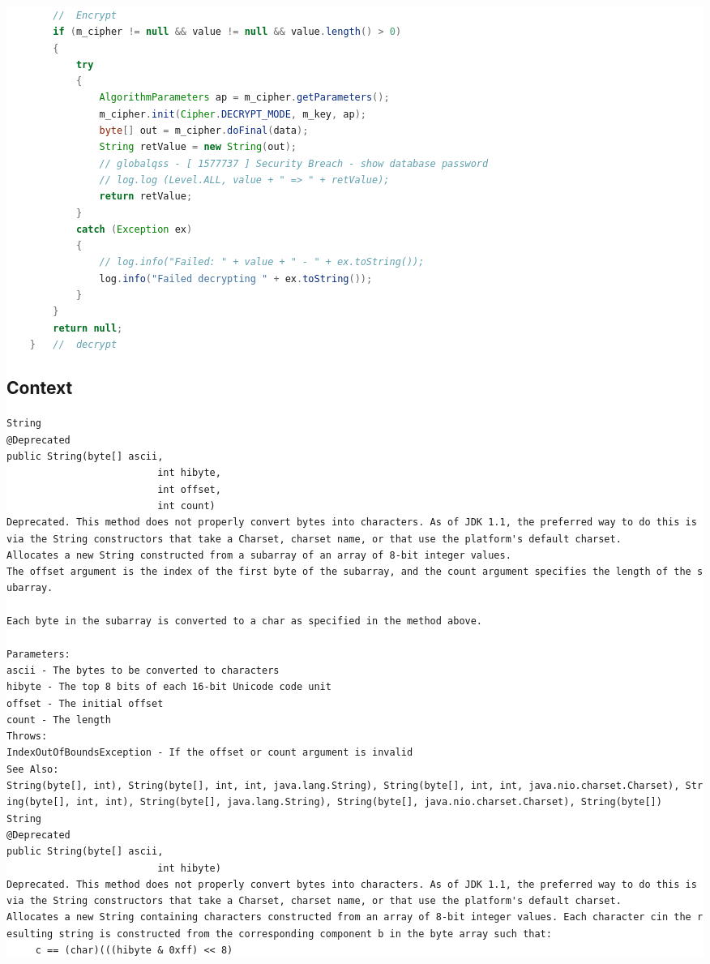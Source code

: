 ```java
		//	Encrypt
		if (m_cipher != null && value != null && value.length() > 0)
		{
			try
			{
				AlgorithmParameters ap = m_cipher.getParameters();
				m_cipher.init(Cipher.DECRYPT_MODE, m_key, ap);
				byte[] out = m_cipher.doFinal(data);
				String retValue = new String(out);
				// globalqss - [ 1577737 ] Security Breach - show database password
				// log.log (Level.ALL, value + " => " + retValue);
				return retValue;
			}
			catch (Exception ex)
			{
				// log.info("Failed: " + value + " - " + ex.toString());
				log.info("Failed decrypting " + ex.toString());
			}
		}
		return null;
	}	//	decrypt
```

## Context
```
String
@Deprecated
public String(byte[] ascii,
                          int hibyte,
                          int offset,
                          int count)
Deprecated. This method does not properly convert bytes into characters. As of JDK 1.1, the preferred way to do this is via the String constructors that take a Charset, charset name, or that use the platform's default charset.
Allocates a new String constructed from a subarray of an array of 8-bit integer values.
The offset argument is the index of the first byte of the subarray, and the count argument specifies the length of the subarray.

Each byte in the subarray is converted to a char as specified in the method above.

Parameters:
ascii - The bytes to be converted to characters
hibyte - The top 8 bits of each 16-bit Unicode code unit
offset - The initial offset
count - The length
Throws:
IndexOutOfBoundsException - If the offset or count argument is invalid
See Also:
String(byte[], int), String(byte[], int, int, java.lang.String), String(byte[], int, int, java.nio.charset.Charset), String(byte[], int, int), String(byte[], java.lang.String), String(byte[], java.nio.charset.Charset), String(byte[])
String
@Deprecated
public String(byte[] ascii,
                          int hibyte)
Deprecated. This method does not properly convert bytes into characters. As of JDK 1.1, the preferred way to do this is via the String constructors that take a Charset, charset name, or that use the platform's default charset.
Allocates a new String containing characters constructed from an array of 8-bit integer values. Each character cin the resulting string is constructed from the corresponding component b in the byte array such that:
     c == (char)(((hibyte & 0xff) << 8)
```